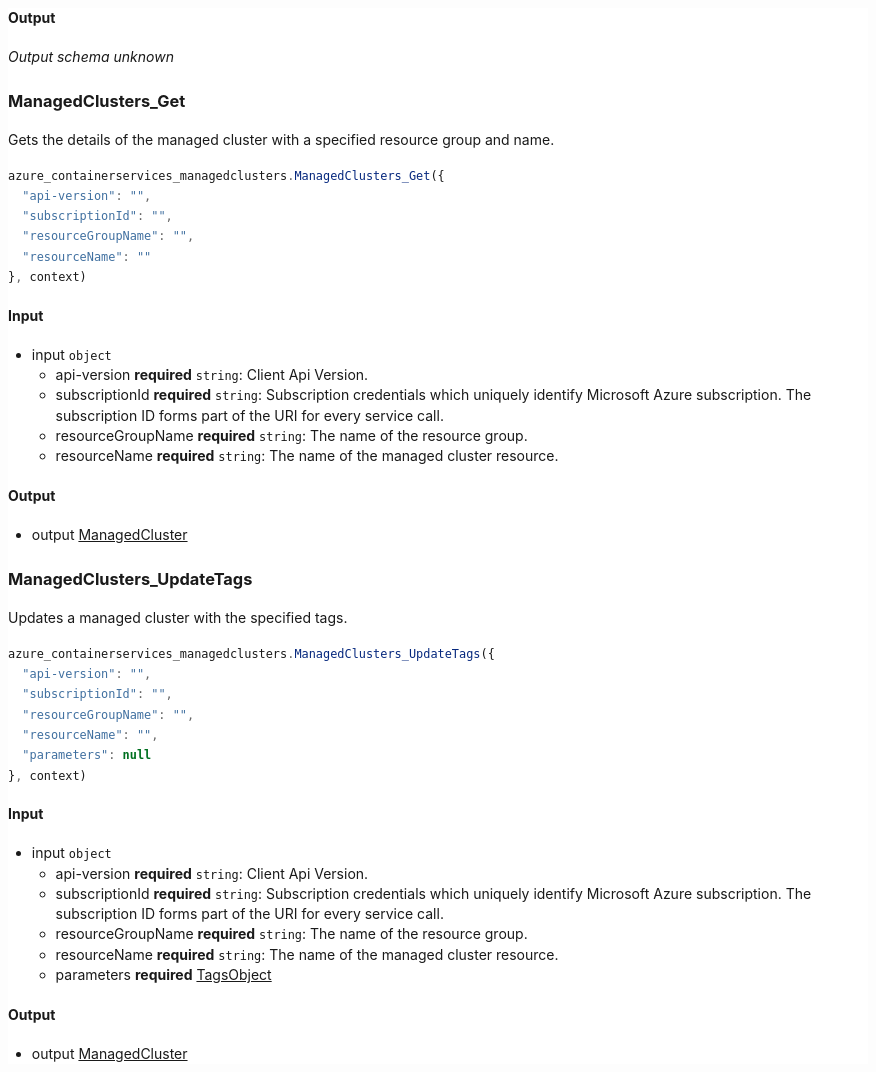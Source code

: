 #### Output
*Output schema unknown*

### ManagedClusters_Get
Gets the details of the managed cluster with a specified resource group and name.


```js
azure_containerservices_managedclusters.ManagedClusters_Get({
  "api-version": "",
  "subscriptionId": "",
  "resourceGroupName": "",
  "resourceName": ""
}, context)
```

#### Input
* input `object`
  * api-version **required** `string`: Client Api Version.
  * subscriptionId **required** `string`: Subscription credentials which uniquely identify Microsoft Azure subscription. The subscription ID forms part of the URI for every service call.
  * resourceGroupName **required** `string`: The name of the resource group.
  * resourceName **required** `string`: The name of the managed cluster resource.

#### Output
* output [ManagedCluster](#managedcluster)

### ManagedClusters_UpdateTags
Updates a managed cluster with the specified tags.


```js
azure_containerservices_managedclusters.ManagedClusters_UpdateTags({
  "api-version": "",
  "subscriptionId": "",
  "resourceGroupName": "",
  "resourceName": "",
  "parameters": null
}, context)
```

#### Input
* input `object`
  * api-version **required** `string`: Client Api Version.
  * subscriptionId **required** `string`: Subscription credentials which uniquely identify Microsoft Azure subscription. The subscription ID forms part of the URI for every service call.
  * resourceGroupName **required** `string`: The name of the resource group.
  * resourceName **required** `string`: The name of the managed cluster resource.
  * parameters **required** [TagsObject](#tagsobject)

#### Output
* output [ManagedCluster](#managedcluster)

